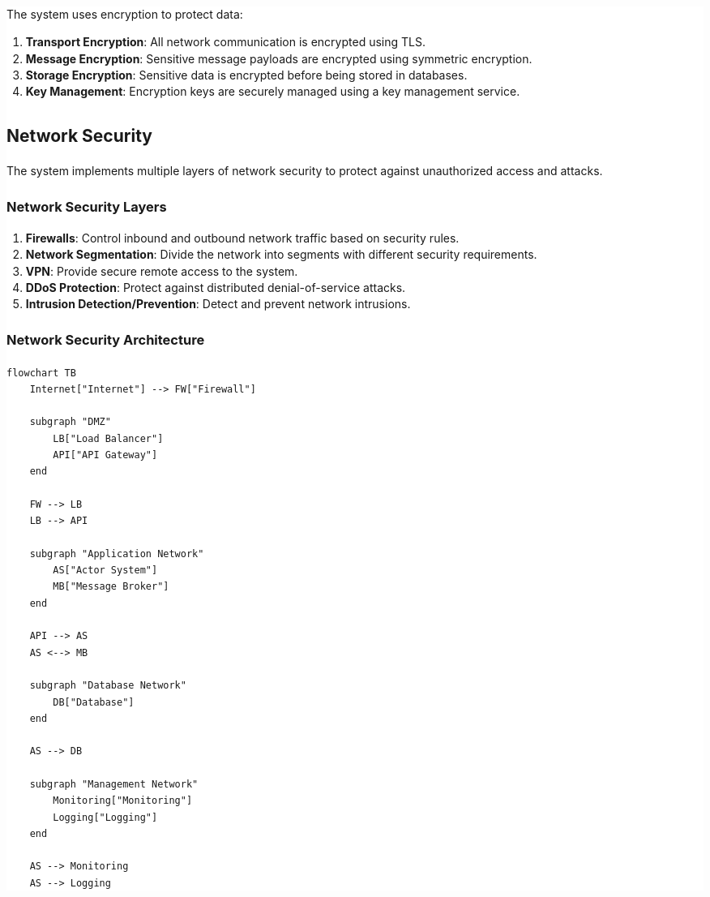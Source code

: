 The system uses encryption to protect data:

1. **Transport Encryption**: All network communication is encrypted using TLS.
2. **Message Encryption**: Sensitive message payloads are encrypted using symmetric encryption.
3. **Storage Encryption**: Sensitive data is encrypted before being stored in databases.
4. **Key Management**: Encryption keys are securely managed using a key management service.

## Network Security

The system implements multiple layers of network security to protect against unauthorized access and attacks.

### Network Security Layers

1. **Firewalls**: Control inbound and outbound network traffic based on security rules.
2. **Network Segmentation**: Divide the network into segments with different security requirements.
3. **VPN**: Provide secure remote access to the system.
4. **DDoS Protection**: Protect against distributed denial-of-service attacks.
5. **Intrusion Detection/Prevention**: Detect and prevent network intrusions.

### Network Security Architecture

```mermaid
flowchart TB
    Internet["Internet"] --> FW["Firewall"]
    
    subgraph "DMZ"
        LB["Load Balancer"]
        API["API Gateway"]
    end
    
    FW --> LB
    LB --> API
    
    subgraph "Application Network"
        AS["Actor System"]
        MB["Message Broker"]
    end
    
    API --> AS
    AS <--> MB
    
    subgraph "Database Network"
        DB["Database"]
    end
    
    AS --> DB
    
    subgraph "Management Network"
        Monitoring["Monitoring"]
        Logging["Logging"]
    end
    
    AS --> Monitoring
    AS --> Logging
```
